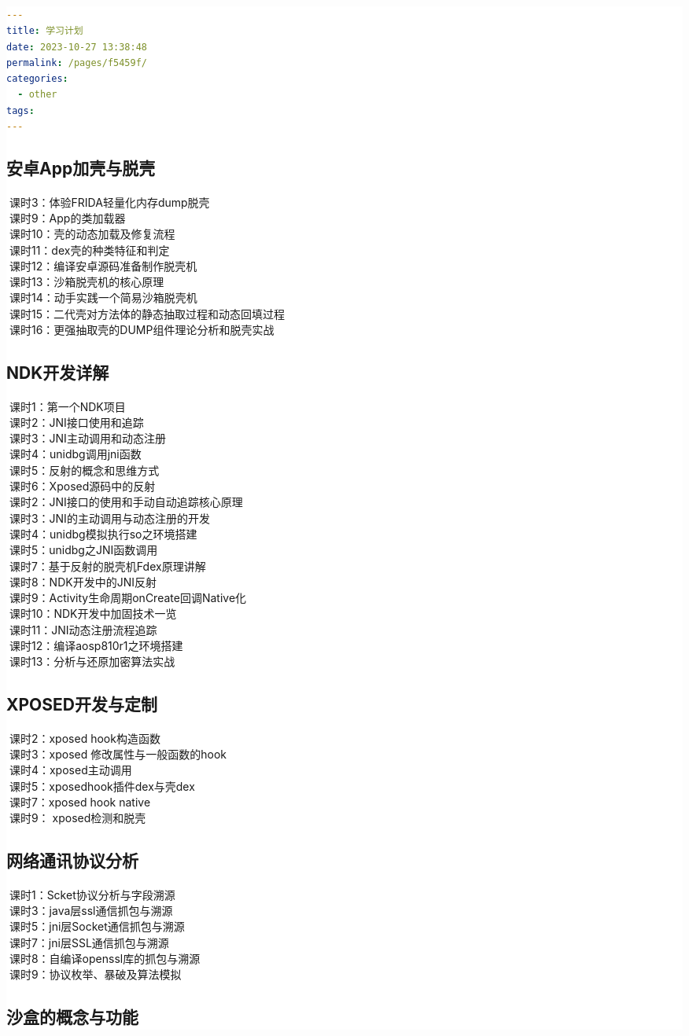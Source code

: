 ```yaml
---
title: 学习计划
date: 2023-10-27 13:38:48
permalink: /pages/f5459f/
categories:
  - other
tags:
---
```

## 安卓App加壳与脱壳
 课时3：体验FRIDA轻量化内存dump脱壳  
 课时9：App的类加载器  
 课时10：壳的动态加载及修复流程  
 课时11：dex壳的种类特征和判定  
 课时12：编译安卓源码准备制作脱壳机  
 课时13：沙箱脱壳机的核心原理  
 课时14：动手实践一个简易沙箱脱壳机  
 课时15：二代壳对方法体的静态抽取过程和动态回填过程  
 课时16：更强抽取壳的DUMP组件理论分析和脱壳实战  
## NDK开发详解
 课时1：第一个NDK项目  
 课时2：JNI接口使用和追踪  
 课时3：JNI主动调用和动态注册  
 课时4：unidbg调用jni函数  
 课时5：反射的概念和思维方式  
 课时6：Xposed源码中的反射  
 课时2：JNI接口的使用和手动自动追踪核心原理  
 课时3：JNI的主动调用与动态注册的开发  
 课时4：unidbg模拟执行so之环境搭建  
 课时5：unidbg之JNI函数调用  
 课时7：基于反射的脱壳机Fdex原理讲解  
 课时8：NDK开发中的JNI反射  
 课时9：Activity生命周期onCreate回调Native化  
 课时10：NDK开发中加固技术一览  
 课时11：JNI动态注册流程追踪  
 课时12：编译aosp810r1之环境搭建  
 课时13：分析与还原加密算法实战  
## XPOSED开发与定制
 课时2：xposed hook构造函数  
 课时3：xposed 修改属性与一般函数的hook  
 课时4：xposed主动调用  
 课时5：xposedhook插件dex与壳dex  
 课时7：xposed hook native  
 课时9： xposed检测和脱壳  
## 网络通讯协议分析
 课时1：Scket协议分析与字段溯源  
 课时3：java层ssl通信抓包与溯源  
 课时5：jni层Socket通信抓包与溯源  
 课时7：jni层SSL通信抓包与溯源  
 课时8：自编译openssl库的抓包与溯源  
 课时9：协议枚举、暴破及算法模拟  
## 沙盒的概念与功能
